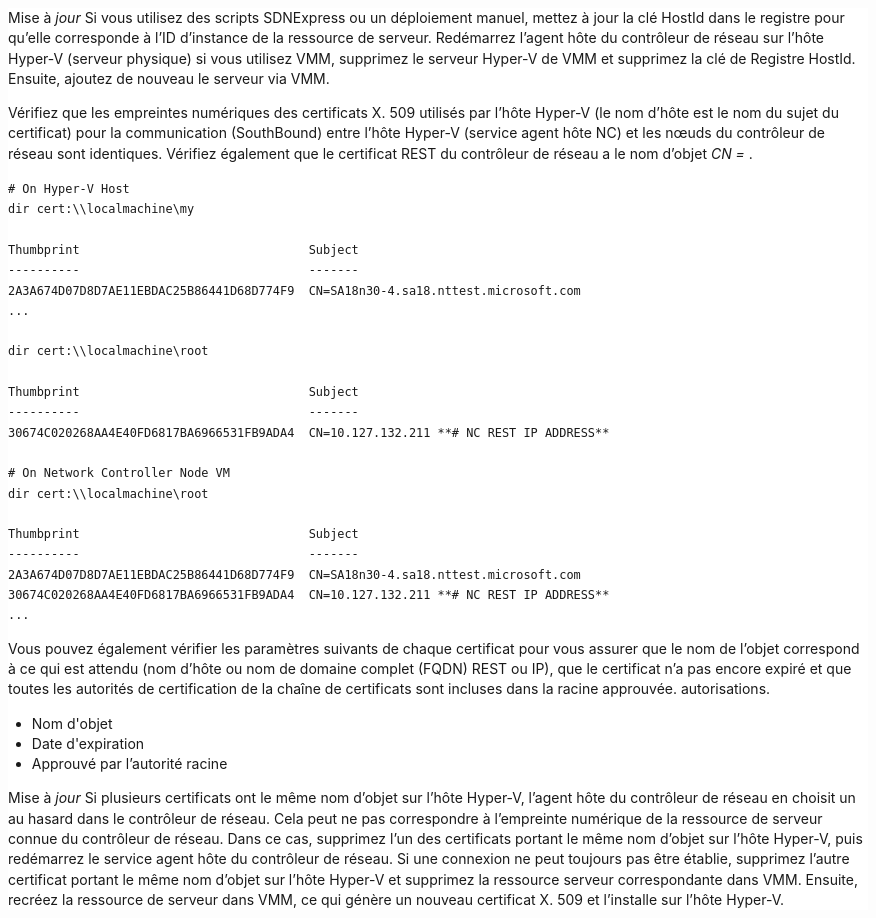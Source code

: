 Mise à *jour* Si vous utilisez des scripts SDNExpress ou un déploiement manuel, mettez à jour la clé HostId dans le registre pour qu’elle corresponde à l’ID d’instance de la ressource de serveur. Redémarrez l’agent hôte du contrôleur de réseau sur l’hôte Hyper-V (serveur physique) si vous utilisez VMM, supprimez le serveur Hyper-V de VMM et supprimez la clé de Registre HostId. Ensuite, ajoutez de nouveau le serveur via VMM.


Vérifiez que les empreintes numériques des certificats X. 509 utilisés par l’hôte Hyper-V (le nom d’hôte est le nom du sujet du certificat) pour la communication (SouthBound) entre l’hôte Hyper-V (service agent hôte NC) et les nœuds du contrôleur de réseau sont identiques. Vérifiez également que le certificat REST du contrôleur de réseau a le nom d’objet *CN =<FQDN or IP>* .

```  
# On Hyper-V Host
dir cert:\\localmachine\my  

Thumbprint                                Subject
----------                                -------
2A3A674D07D8D7AE11EBDAC25B86441D68D774F9  CN=SA18n30-4.sa18.nttest.microsoft.com
...

dir cert:\\localmachine\root

Thumbprint                                Subject
----------                                -------
30674C020268AA4E40FD6817BA6966531FB9ADA4  CN=10.127.132.211 **# NC REST IP ADDRESS**

# On Network Controller Node VM
dir cert:\\localmachine\root  

Thumbprint                                Subject
----------                                -------
2A3A674D07D8D7AE11EBDAC25B86441D68D774F9  CN=SA18n30-4.sa18.nttest.microsoft.com
30674C020268AA4E40FD6817BA6966531FB9ADA4  CN=10.127.132.211 **# NC REST IP ADDRESS**
...
```  

Vous pouvez également vérifier les paramètres suivants de chaque certificat pour vous assurer que le nom de l’objet correspond à ce qui est attendu (nom d’hôte ou nom de domaine complet (FQDN) REST ou IP), que le certificat n’a pas encore expiré et que toutes les autorités de certification de la chaîne de certificats sont incluses dans la racine approuvée. autorisations.

- Nom d'objet  
- Date d'expiration  
- Approuvé par l’autorité racine  

Mise à *jour* Si plusieurs certificats ont le même nom d’objet sur l’hôte Hyper-V, l’agent hôte du contrôleur de réseau en choisit un au hasard dans le contrôleur de réseau. Cela peut ne pas correspondre à l’empreinte numérique de la ressource de serveur connue du contrôleur de réseau. Dans ce cas, supprimez l’un des certificats portant le même nom d’objet sur l’hôte Hyper-V, puis redémarrez le service agent hôte du contrôleur de réseau. Si une connexion ne peut toujours pas être établie, supprimez l’autre certificat portant le même nom d’objet sur l’hôte Hyper-V et supprimez la ressource serveur correspondante dans VMM. Ensuite, recréez la ressource de serveur dans VMM, ce qui génère un nouveau certificat X. 509 et l’installe sur l’hôte Hyper-V.
